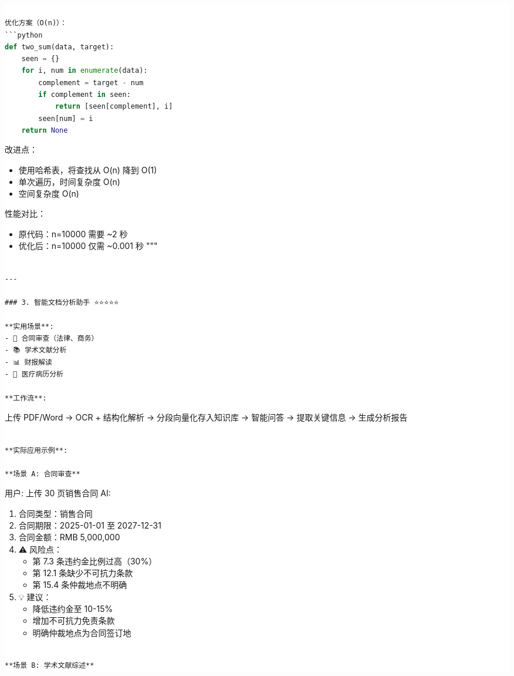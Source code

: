 ```python

优化方案（O(n)）：
```python
def two_sum(data, target):
    seen = {}
    for i, num in enumerate(data):
        complement = target - num
        if complement in seen:
            return [seen[complement], i]
        seen[num] = i
    return None
```

改进点：
- 使用哈希表，将查找从 O(n) 降到 O(1)
- 单次遍历，时间复杂度 O(n)
- 空间复杂度 O(n)

性能对比：
- 原代码：n=10000 需要 ~2 秒
- 优化后：n=10000 仅需 ~0.001 秒
"""
```

---

### 3. 智能文档分析助手 ⭐⭐⭐⭐⭐

**实用场景**:
- 📄 合同审查（法律、商务）
- 📚 学术文献分析
- 📊 财报解读
- 🏥 医疗病历分析

**工作流**:
```
上传 PDF/Word
  → OCR + 结构化解析
  → 分段向量化存入知识库
  → 智能问答
  → 提取关键信息
  → 生成分析报告
```

**实际应用示例**:

**场景 A: 合同审查**
```
用户: 上传 30 页销售合同
AI: 
1. 合同类型：销售合同
2. 合同期限：2025-01-01 至 2027-12-31
3. 合同金额：RMB 5,000,000
4. ⚠️ 风险点：
   - 第 7.3 条违约金比例过高（30%）
   - 第 12.1 条缺少不可抗力条款
   - 第 15.4 条仲裁地点不明确
5. 💡 建议：
   - 降低违约金至 10-15%
   - 增加不可抗力免责条款
   - 明确仲裁地点为合同签订地
```

**场景 B: 学术文献综述**
```